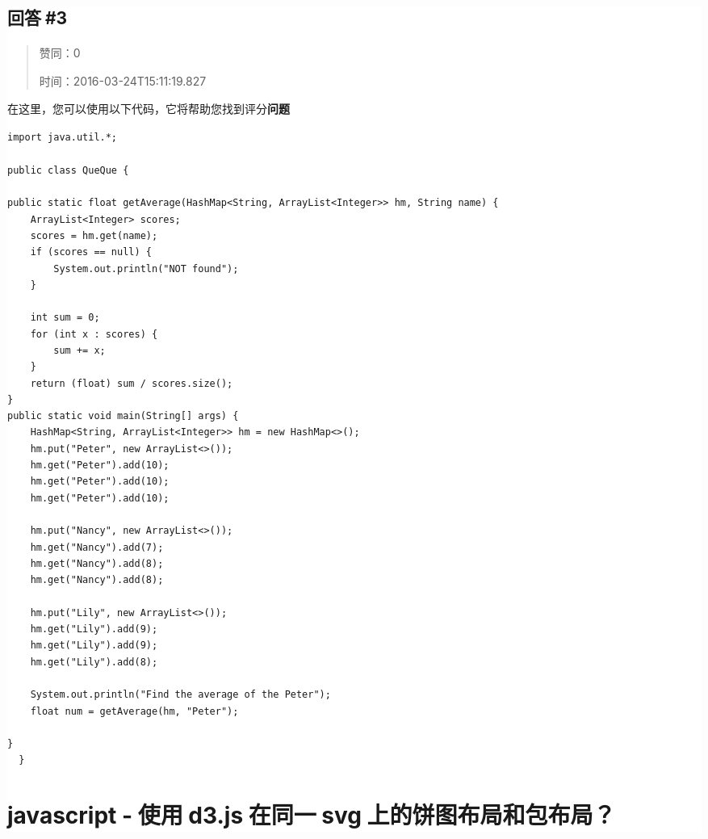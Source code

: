 ## 回答 #3

> 赞同：0
> 
> 时间：2016-03-24T15:11:19.827

在这里，您可以使用以下代码，它将帮助您找到评分**问题**

```
import java.util.*;

public class QueQue {

public static float getAverage(HashMap<String, ArrayList<Integer>> hm, String name) {
    ArrayList<Integer> scores;
    scores = hm.get(name);
    if (scores == null) {
        System.out.println("NOT found");
    }

    int sum = 0;
    for (int x : scores) {
        sum += x;
    }
    return (float) sum / scores.size();
}
public static void main(String[] args) {
    HashMap<String, ArrayList<Integer>> hm = new HashMap<>();
    hm.put("Peter", new ArrayList<>());
    hm.get("Peter").add(10);
    hm.get("Peter").add(10);
    hm.get("Peter").add(10);

    hm.put("Nancy", new ArrayList<>());
    hm.get("Nancy").add(7);
    hm.get("Nancy").add(8);
    hm.get("Nancy").add(8);

    hm.put("Lily", new ArrayList<>());
    hm.get("Lily").add(9);
    hm.get("Lily").add(9);
    hm.get("Lily").add(8);

    System.out.println("Find the average of the Peter");
    float num = getAverage(hm, "Peter");

}
  } 
```

# javascript - 使用 d3.js 在同一 svg 上的饼图布局和包布局？
